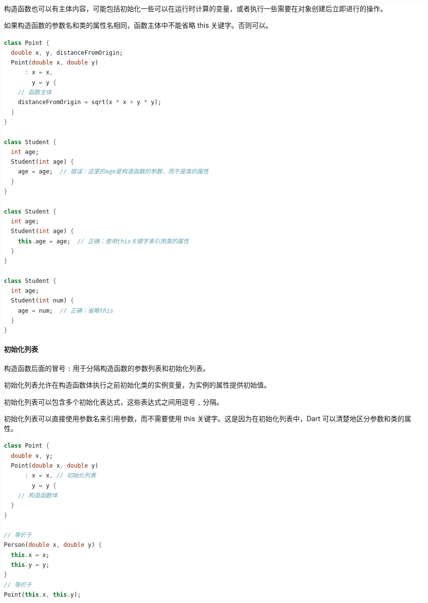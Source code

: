构造函数也可以有主体内容，可能包括初始化一些可以在运行时计算的变量，或者执行一些需要在对象创建后立即进行的操作。

如果构造函数的参数名和类的属性名相同，函数主体中不能省略 this 关键字。否则可以。

```dart
class Point {
  double x, y, distanceFromOrigin;
  Point(double x, double y)
      : x = x,
        y = y {
    // 函数主体
    distanceFromOrigin = sqrt(x * x + y * y);
  }
}

class Student {
  int age;
  Student(int age) {
    age = age;  // 错误：这里的age是构造函数的参数，而不是类的属性
  }
}

class Student {
  int age;
  Student(int age) {
    this.age = age;  // 正确：使用this关键字来引用类的属性
  }
}

class Student {
  int age;
  Student(int num) {
    age = num;  // 正确：省略this
  }
}
```

#### 初始化列表

构造函数后面的冒号 `:` 用于分隔构造函数的参数列表和初始化列表。

初始化列表允许在构造函数体执行之前初始化类的实例变量，为实例的属性提供初始值。

初始化列表可以包含多个初始化表达式，这些表达式之间用逗号 `,` 分隔。

初始化列表可以直接使用参数名来引用参数，而不需要使用 this 关键字。这是因为在初始化列表中，Dart 可以清楚地区分参数和类的属性。

```dart
class Point {
  double x, y;
  Point(double x, double y)
      : x = x, // 初始化列表
        y = y {
    // 构造函数体
  }
}

// 等价于
Person(double x, double y) {
  this.x = x;
  this.y = y;
}
// 等价于
Point(this.x, this.y);
```
